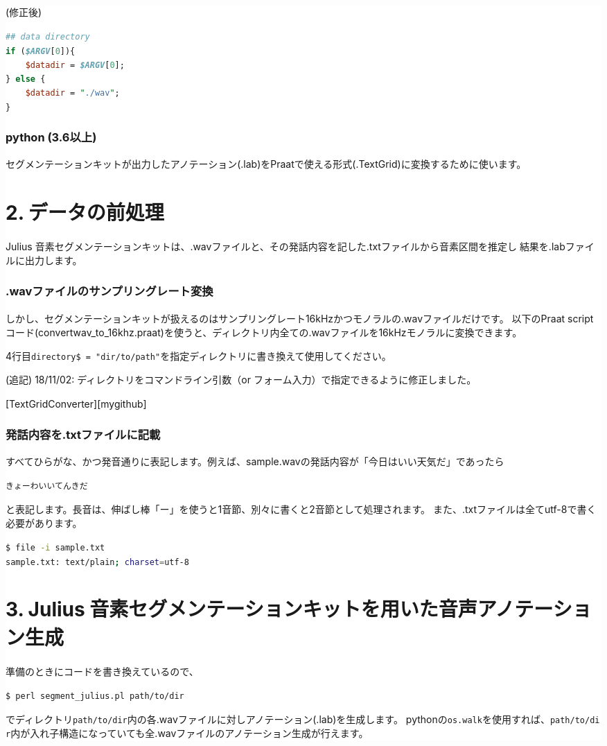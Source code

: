  (修正後)

```perl:segment_julius.pl
## data directory                                                                                                            
if ($ARGV[0]){
    $datadir = $ARGV[0];
} else {
    $datadir = "./wav";
}
```

### python (3.6以上)
セグメンテーションキットが出力したアノテーション(.lab)をPraatで使える形式(.TextGrid)に変換するために使います。

# 2. データの前処理
Julius 音素セグメンテーションキットは、.wavファイルと、その発話内容を記した.txtファイルから音素区間を推定し
結果を.labファイルに出力します。

### .wavファイルのサンプリングレート変換
しかし、セグメンテーションキットが扱えるのはサンプリングレート16kHzかつモノラルの.wavファイルだけです。
以下のPraat scriptコード(convertwav_to_16khz.praat)を使うと、ディレクトリ内全ての.wavファイルを16kHzモノラルに変換できます。

4行目`directory$ = "dir/to/path"`を指定ディレクトリに書き換えて使用してください。

(追記) 18/11/02: ディレクトリをコマンドライン引数（or フォーム入力）で指定できるように修正しました。　

[TextGridConverter][mygithub]

### 発話内容を.txtファイルに記載
すべてひらがな、かつ発音通りに表記します。例えば、sample.wavの発話内容が「今日はいい天気だ」であったら

```txt:sample.txt
きょーわいいてんきだ
```

と表記します。長音は、伸ばし棒「ー」を使うと1音節、別々に書くと2音節として処理されます。
また、.txtファイルは全てutf-8で書く必要があります。

```bash
$ file -i sample.txt
sample.txt: text/plain; charset=utf-8
```

# 3. Julius 音素セグメンテーションキットを用いた音声アノテーション生成

準備のときにコードを書き換えているので、

```bash
$ perl segment_julius.pl path/to/dir
```

でディレクトリ`path/to/dir`内の各.wavファイルに対しアノテーション(.lab)を生成します。
pythonの`os.walk`を使用すれば、`path/to/dir`内が入れ子構造になっていても全.wavファイルのアノテーション生成が行えます。
